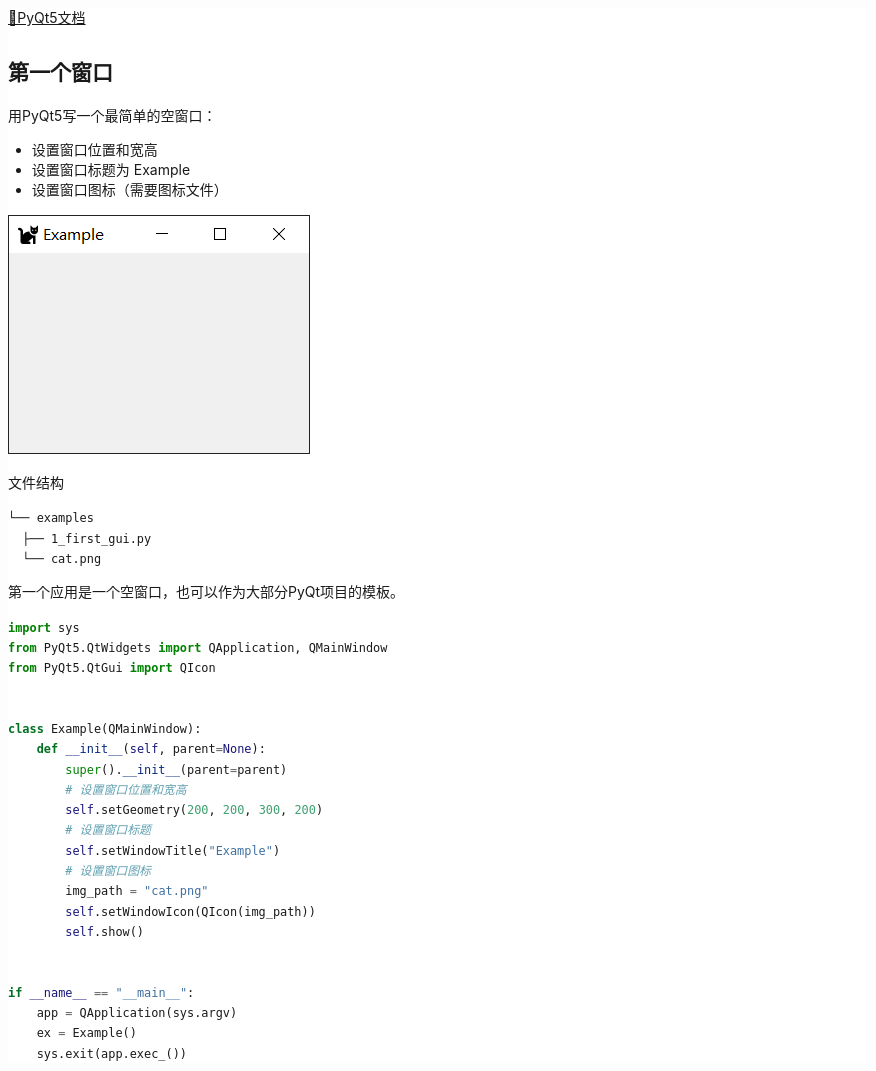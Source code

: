 [📖PyQt5文档](https://doc.qt.io/qtforpython-5/)



## 第一个窗口

用PyQt5写一个最简单的空窗口：

- 设置窗口位置和宽高
- 设置窗口标题为 Example
- 设置窗口图标（需要图标文件）

![PyQt第一个窗口](images/PyQt第一个窗口.png)

文件结构

```
└── examples
  ├── 1_first_gui.py
  └── cat.png
```



第一个应用是一个空窗口，也可以作为大部分PyQt项目的模板。

```python
import sys
from PyQt5.QtWidgets import QApplication, QMainWindow
from PyQt5.QtGui import QIcon


class Example(QMainWindow):
    def __init__(self, parent=None):
        super().__init__(parent=parent)
        # 设置窗口位置和宽高
        self.setGeometry(200, 200, 300, 200)
        # 设置窗口标题
        self.setWindowTitle("Example")
        # 设置窗口图标
        img_path = "cat.png"
        self.setWindowIcon(QIcon(img_path))
        self.show()


if __name__ == "__main__":
    app = QApplication(sys.argv)
    ex = Example()
    sys.exit(app.exec_())

```
